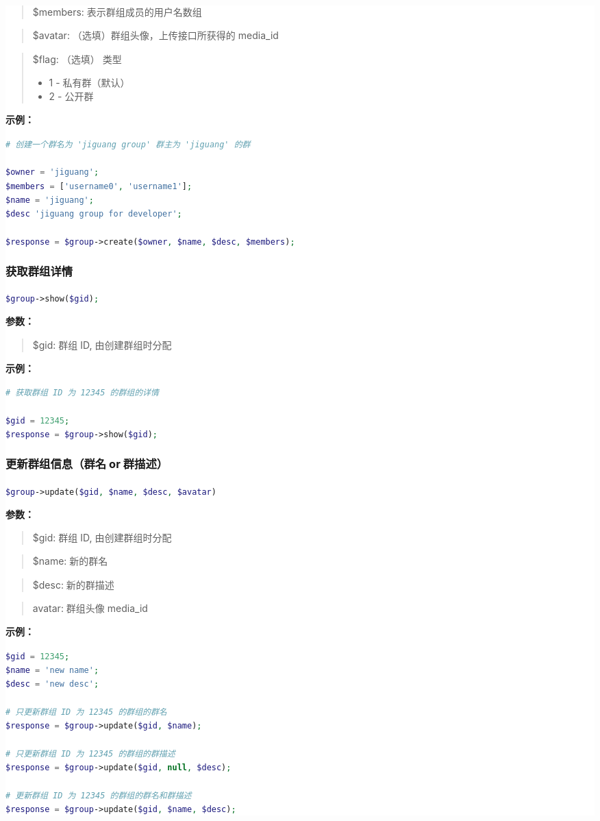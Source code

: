 > $members: 表示群组成员的用户名数组

> $avatar: （选填）群组头像，上传接口所获得的 media_id

> $flag: （选填） 类型
>  * 1 - 私有群（默认）
>  * 2 - 公开群

**示例：**

```php
# 创建一个群名为 'jiguang group' 群主为 'jiguang' 的群

$owner = 'jiguang';
$members = ['username0', 'username1'];
$name = 'jiguang';
$desc 'jiguang group for developer';

$response = $group->create($owner, $name, $desc, $members);
```

### 获取群组详情

```php
$group->show($gid);
```

**参数：**

> $gid:  群组 ID, 由创建群组时分配

**示例：**

```php
# 获取群组 ID 为 12345 的群组的详情

$gid = 12345;
$response = $group->show($gid);
```

### 更新群组信息（群名 or 群描述）

```php
$group->update($gid, $name, $desc, $avatar)
```

**参数：**

> $gid: 群组 ID, 由创建群组时分配

> $name: 新的群名

> $desc: 新的群描述

> avatar: 群组头像 media_id

**示例：**

```php
$gid = 12345;
$name = 'new name';
$desc = 'new desc';

# 只更新群组 ID 为 12345 的群组的群名
$response = $group->update($gid, $name);

# 只更新群组 ID 为 12345 的群组的群描述
$response = $group->update($gid, null, $desc);

# 更新群组 ID 为 12345 的群组的群名和群描述
$response = $group->update($gid, $name, $desc);
```
